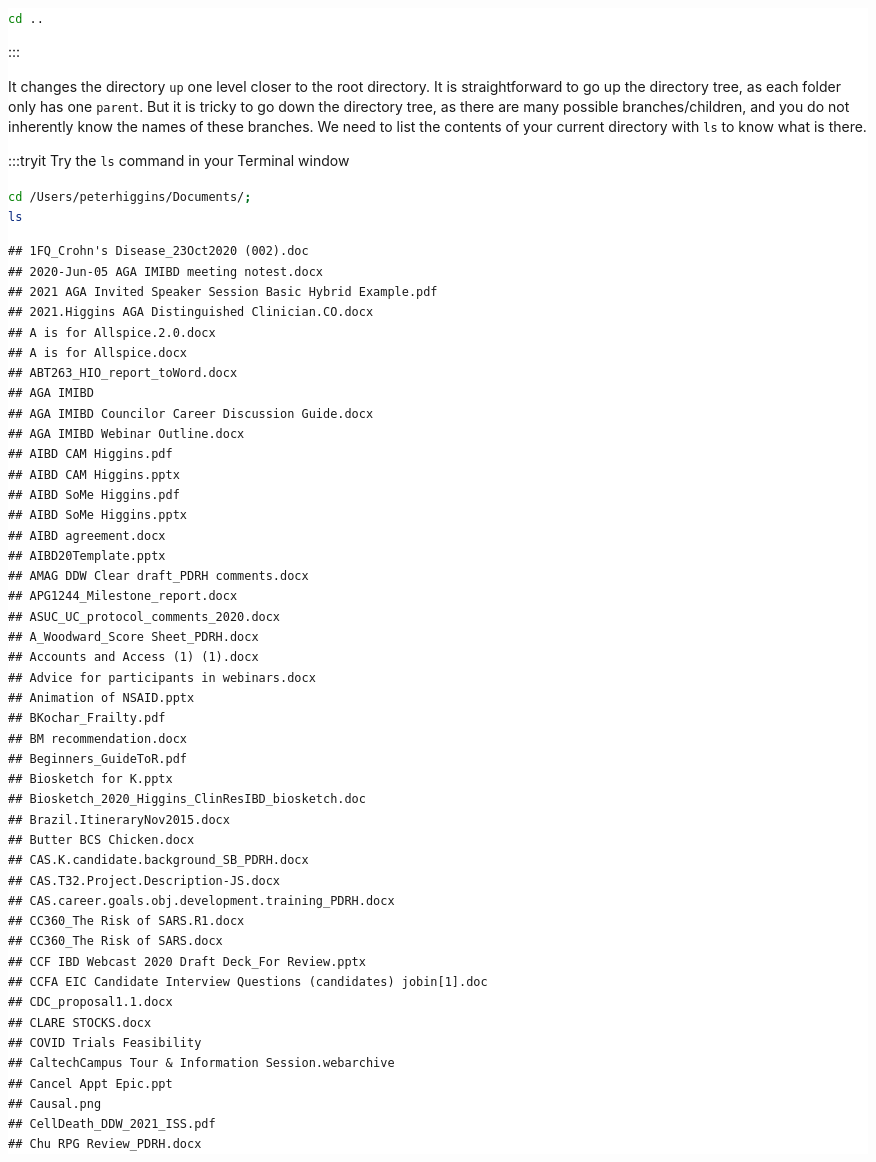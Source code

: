
```bash
cd ..
```
:::

It changes the directory `up` one level closer to the root directory. It is straightforward to go up the directory tree, as each folder only has one `parent`. But it is tricky to go down the directory tree, as there are many possible branches/children, and you do not inherently know the names of these branches. We need to list the contents of your current directory with `ls` to know what is there. 

:::tryit
Try the `ls` command in your Terminal window


```bash
cd /Users/peterhiggins/Documents/;
ls
```

```
## 1FQ_Crohn's Disease_23Oct2020 (002).doc
## 2020-Jun-05 AGA IMIBD meeting notest.docx
## 2021 AGA Invited Speaker Session Basic Hybrid Example.pdf
## 2021.Higgins AGA Distinguished Clinician.CO.docx
## A is for Allspice.2.0.docx
## A is for Allspice.docx
## ABT263_HIO_report_toWord.docx
## AGA IMIBD
## AGA IMIBD Councilor Career Discussion Guide.docx
## AGA IMIBD Webinar Outline.docx
## AIBD CAM Higgins.pdf
## AIBD CAM Higgins.pptx
## AIBD SoMe Higgins.pdf
## AIBD SoMe Higgins.pptx
## AIBD agreement.docx
## AIBD20Template.pptx
## AMAG DDW Clear draft_PDRH comments.docx
## APG1244_Milestone_report.docx
## ASUC_UC_protocol_comments_2020.docx
## A_Woodward_Score Sheet_PDRH.docx
## Accounts and Access (1) (1).docx
## Advice for participants in webinars.docx
## Animation of NSAID.pptx
## BKochar_Frailty.pdf
## BM recommendation.docx
## Beginners_GuideToR.pdf
## Biosketch for K.pptx
## Biosketch_2020_Higgins_ClinResIBD_biosketch.doc
## Brazil.ItineraryNov2015.docx
## Butter BCS Chicken.docx
## CAS.K.candidate.background_SB_PDRH.docx
## CAS.T32.Project.Description-JS.docx
## CAS.career.goals.obj.development.training_PDRH.docx
## CC360_The Risk of SARS.R1.docx
## CC360_The Risk of SARS.docx
## CCF IBD Webcast 2020 Draft Deck_For Review.pptx
## CCFA EIC Candidate Interview Questions (candidates) jobin[1].doc
## CDC_proposal1.1.docx
## CLARE STOCKS.docx
## COVID Trials Feasibility
## CaltechCampus Tour & Information Session.webarchive
## Cancel Appt Epic.ppt
## Causal.png
## CellDeath_DDW_2021_ISS.pdf
## Chu RPG Review_PDRH.docx
```